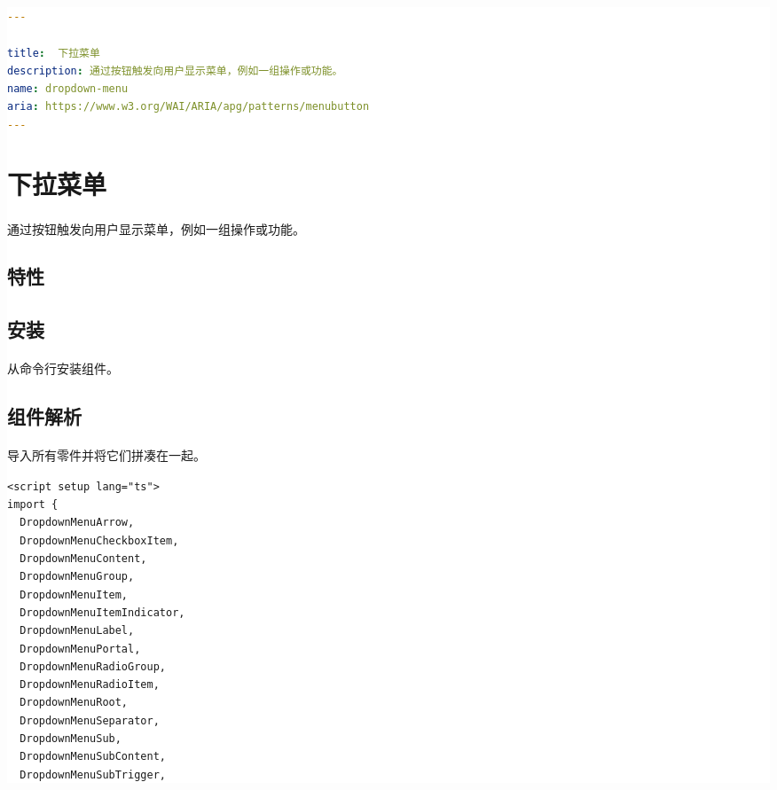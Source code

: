 ```yaml
---

title:  下拉菜单
description: 通过按钮触发向用户显示菜单，例如一组操作或功能。
name: dropdown-menu
aria: https://www.w3.org/WAI/ARIA/apg/patterns/menubutton
---
```


# 下拉菜单

<Description>
通过按钮触发向用户显示菜单，例如一组操作或功能。
</Description>

<ComponentPreview name="DropdownMenu" />

## 特性

<Highlights
  :features="[
    '可以是受控的或非受控的',
    '支持具有可配置阅读方向的子菜单',
    '支持项、标签、项组',
    '支持具有可选不确定状态的可勾选项目（单个或多个）',
    '支持模态和非模态模式',
    '自定义边、对齐方式、偏移量、冲突处理',
    '可选渲染指向箭头',
    '焦点完全可控',
    '全键盘导航',
    '自动补全支持',
    '取消和分层行为是高度可定制的',
  ]"
/>

## 安装

从命令行安装组件。

<InstallationTabs value="reka-ui" />

## 组件解析

导入所有零件并将它们拼凑在一起。

```vue
<script setup lang="ts">
import {
  DropdownMenuArrow,
  DropdownMenuCheckboxItem,
  DropdownMenuContent,
  DropdownMenuGroup,
  DropdownMenuItem,
  DropdownMenuItemIndicator,
  DropdownMenuLabel,
  DropdownMenuPortal,
  DropdownMenuRadioGroup,
  DropdownMenuRadioItem,
  DropdownMenuRoot,
  DropdownMenuSeparator,
  DropdownMenuSub,
  DropdownMenuSubContent,
  DropdownMenuSubTrigger,
```